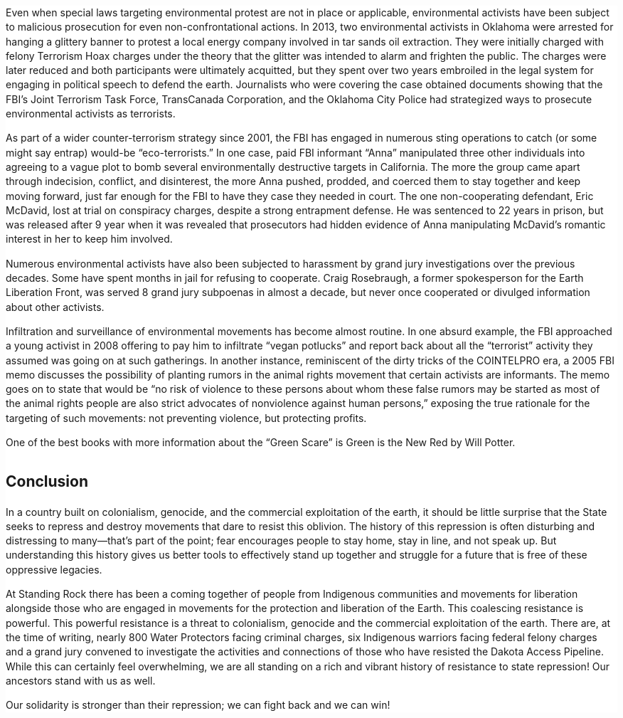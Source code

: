 Even when special laws targeting environmental protest are not in place or applicable, environmental activists have been subject to malicious prosecution for even non-confrontational actions. In 2013, two environmental activists in Oklahoma were arrested for hanging a glittery banner to protest a local energy company involved in tar sands oil extraction. They were initially charged with felony Terrorism Hoax charges under the theory that the glitter was intended to alarm and frighten the public. The charges were later reduced and both participants were ultimately acquitted, but they spent over two years embroiled in the legal system for engaging in political speech to defend the earth. Journalists who were covering the case obtained documents showing that the FBI’s Joint Terrorism Task Force, TransCanada Corporation, and the Oklahoma City Police had strategized ways to prosecute environmental activists as terrorists.

As part of a wider counter-terrorism strategy since 2001, the FBI has engaged in numerous sting operations to catch (or some might say entrap) would-be “eco-terrorists.” In one case, paid FBI informant “Anna” manipulated three other individuals into agreeing to a vague plot to bomb several environmentally destructive targets in California. The more the group came apart through indecision, conflict, and disinterest, the more Anna pushed, prodded, and coerced them to stay together and keep moving forward, just far enough for the FBI to have they case they needed in court. The one non-cooperating defendant, Eric McDavid, lost at trial on conspiracy charges, despite a strong entrapment defense. He was sentenced to 22 years in prison, but was released after 9 year when it was revealed that prosecutors had hidden evidence of Anna manipulating McDavid’s romantic interest in her to keep him involved.

Numerous environmental activists have also been subjected to harassment by grand jury investigations over the previous decades. Some have spent months in jail for refusing to cooperate. Craig Rosebraugh, a former spokesperson for the Earth Liberation Front, was served 8 grand jury subpoenas in almost a decade, but never once cooperated or divulged information about other activists.

Infiltration and surveillance of environmental movements has become almost routine. In one absurd example, the FBI approached a young activist in 2008 offering to pay him to infiltrate “vegan potlucks” and report back about all the “terrorist” activity they assumed was going on at such gatherings. In another instance, reminiscent of the dirty tricks of the COINTELPRO era, a 2005 FBI memo discusses the possibility of planting rumors in the animal rights movement that certain activists are informants. The memo goes on to state that would be “no risk of violence to these persons about whom these false rumors may be started as most of the animal rights people are also strict advocates of nonviolence against human persons,” exposing the true rationale for the targeting of such movements: not preventing violence, but protecting profits.

One of the best books with more information about the “Green Scare” is Green is the New Red by Will Potter.


## Conclusion

In a country built on colonialism, genocide, and the commercial exploitation of the earth, it should be little surprise that the State seeks to repress and destroy movements that dare to resist this oblivion. The history of this repression is often disturbing and distressing to many—that’s part of the point; fear encourages people to stay home, stay in line, and not speak up. But understanding this history gives us better tools to effectively stand up together and struggle for a future that is free of these oppressive legacies.

At Standing Rock there has been a coming together of people from Indigenous communities and movements for liberation alongside those who are engaged in movements for the protection and liberation of the Earth. This coalescing resistance is powerful. This powerful resistance is a threat to colonialism, genocide and the commercial exploitation of the earth. There are, at the time of writing, nearly 800 Water Protectors facing criminal charges, six Indigenous warriors facing federal felony charges and a grand jury convened to investigate the activities and connections of those who have resisted the Dakota Access Pipeline. While this can certainly feel overwhelming, we are all standing on a rich and vibrant history of resistance to state repression! Our ancestors stand with us as well.

Our solidarity is stronger than their repression; we can fight back and we can win!
